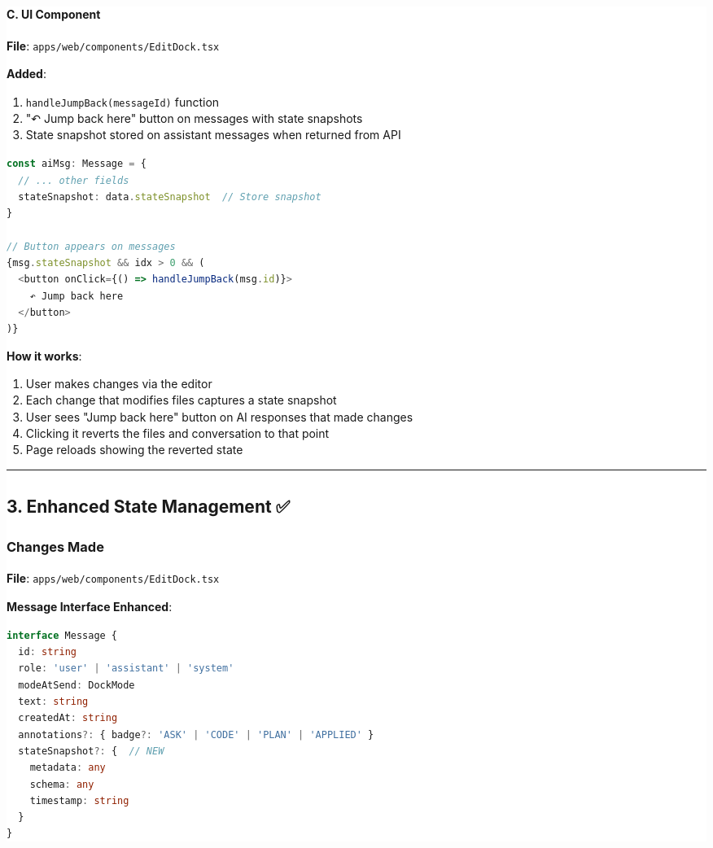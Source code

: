 #### C. UI Component

**File**: `apps/web/components/EditDock.tsx`

**Added**:
1. `handleJumpBack(messageId)` function
2. "↶ Jump back here" button on messages with state snapshots
3. State snapshot stored on assistant messages when returned from API

```typescript
const aiMsg: Message = {
  // ... other fields
  stateSnapshot: data.stateSnapshot  // Store snapshot
}

// Button appears on messages
{msg.stateSnapshot && idx > 0 && (
  <button onClick={() => handleJumpBack(msg.id)}>
    ↶ Jump back here
  </button>
)}
```

**How it works**:
1. User makes changes via the editor
2. Each change that modifies files captures a state snapshot
3. User sees "Jump back here" button on AI responses that made changes
4. Clicking it reverts the files and conversation to that point
5. Page reloads showing the reverted state

---

## 3. Enhanced State Management ✅

### Changes Made

**File**: `apps/web/components/EditDock.tsx`

**Message Interface Enhanced**:
```typescript
interface Message {
  id: string
  role: 'user' | 'assistant' | 'system'
  modeAtSend: DockMode
  text: string
  createdAt: string
  annotations?: { badge?: 'ASK' | 'CODE' | 'PLAN' | 'APPLIED' }
  stateSnapshot?: {  // NEW
    metadata: any
    schema: any
    timestamp: string
  }
}
```
